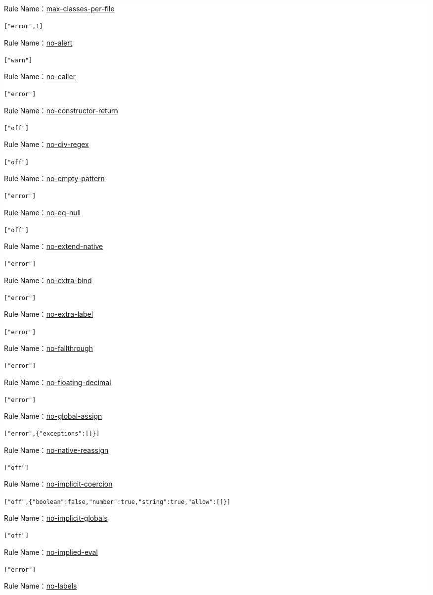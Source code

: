 ```
```
Rule Name：[max-classes-per-file](http://eslint.org/docs/rules/max-classes-per-file)  
```
["error",1]
```
Rule Name：[no-alert](http://eslint.org/docs/rules/no-alert)  
```
["warn"]
```
Rule Name：[no-caller](http://eslint.org/docs/rules/no-caller)  
```
["error"]
```
Rule Name：[no-constructor-return](http://eslint.org/docs/rules/no-constructor-return)  
```
["off"]
```
Rule Name：[no-div-regex](http://eslint.org/docs/rules/no-div-regex)  
```
["off"]
```
Rule Name：[no-empty-pattern](http://eslint.org/docs/rules/no-empty-pattern)  
```
["error"]
```
Rule Name：[no-eq-null](http://eslint.org/docs/rules/no-eq-null)  
```
["off"]
```
Rule Name：[no-extend-native](http://eslint.org/docs/rules/no-extend-native)  
```
["error"]
```
Rule Name：[no-extra-bind](http://eslint.org/docs/rules/no-extra-bind)  
```
["error"]
```
Rule Name：[no-extra-label](http://eslint.org/docs/rules/no-extra-label)  
```
["error"]
```
Rule Name：[no-fallthrough](http://eslint.org/docs/rules/no-fallthrough)  
```
["error"]
```
Rule Name：[no-floating-decimal](http://eslint.org/docs/rules/no-floating-decimal)  
```
["error"]
```
Rule Name：[no-global-assign](http://eslint.org/docs/rules/no-global-assign)  
```
["error",{"exceptions":[]}]
```
Rule Name：[no-native-reassign](http://eslint.org/docs/rules/no-native-reassign)  
```
["off"]
```
Rule Name：[no-implicit-coercion](http://eslint.org/docs/rules/no-implicit-coercion)  
```
["off",{"boolean":false,"number":true,"string":true,"allow":[]}]
```
Rule Name：[no-implicit-globals](http://eslint.org/docs/rules/no-implicit-globals)  
```
["off"]
```
Rule Name：[no-implied-eval](http://eslint.org/docs/rules/no-implied-eval)  
```
["error"]
```
Rule Name：[no-labels](http://eslint.org/docs/rules/no-labels)  
